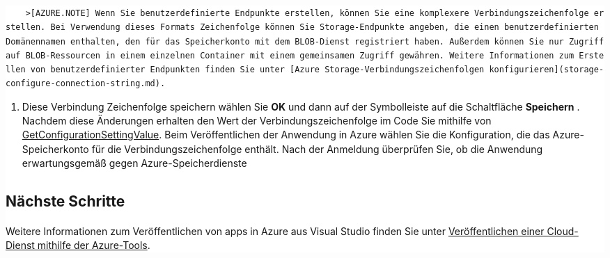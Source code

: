         >[AZURE.NOTE] Wenn Sie benutzerdefinierte Endpunkte erstellen, können Sie eine komplexere Verbindungszeichenfolge erstellen. Bei Verwendung dieses Formats Zeichenfolge können Sie Storage-Endpunkte angeben, die einen benutzerdefinierten Domänennamen enthalten, den für das Speicherkonto mit dem BLOB-Dienst registriert haben. Außerdem können Sie nur Zugriff auf BLOB-Ressourcen in einem einzelnen Container mit einem gemeinsamen Zugriff gewähren. Weitere Informationen zum Erstellen von benutzerdefinierter Endpunkten finden Sie unter [Azure Storage-Verbindungszeichenfolgen konfigurieren](storage-configure-connection-string.md).

1. Diese Verbindung Zeichenfolge speichern wählen Sie **OK** und dann auf der Symbolleiste auf die Schaltfläche **Speichern** . Nachdem diese Änderungen erhalten den Wert der Verbindungszeichenfolge im Code Sie mithilfe von [GetConfigurationSettingValue](https://msdn.microsoft.com/library/azure/microsoft.windowsazure.serviceruntime.roleenvironment.getconfigurationsettingvalue.aspx). Beim Veröffentlichen der Anwendung in Azure wählen Sie die Konfiguration, die das Azure-Speicherkonto für die Verbindungszeichenfolge enthält. Nach der Anmeldung überprüfen Sie, ob die Anwendung erwartungsgemäß gegen Azure-Speicherdienste

## <a name="next-steps"></a>Nächste Schritte

Weitere Informationen zum Veröffentlichen von apps in Azure aus Visual Studio finden Sie unter [Veröffentlichen einer Cloud-Dienst mithilfe der Azure-Tools](vs-azure-tools-publishing-a-cloud-service.md).
